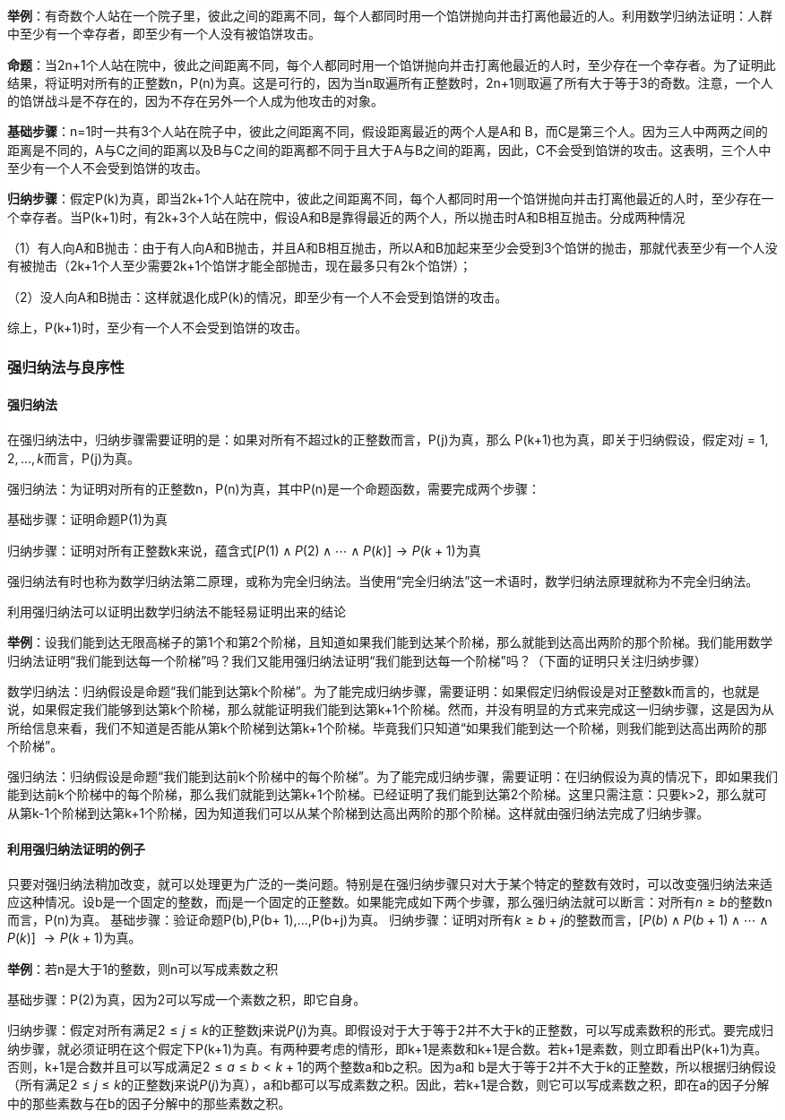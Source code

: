 **举例**：有奇数个人站在一个院子里，彼此之间的距离不同，每个人都同时用一个馅饼抛向并击打离他最近的人。利用数学归纳法证明：人群中至少有一个幸存者，即至少有一个人没有被馅饼攻击。

**命题**：当2n+1个人站在院中，彼此之间距离不同，每个人都同时用一个馅饼抛向并击打离他最近的人时，至少存在一个幸存者。为了证明此结果，将证明对所有的正整数n，P(n)为真。这是可行的，因为当n取遍所有正整数时，2n+1则取遍了所有大于等于3的奇数。注意，一个人的馅饼战斗是不存在的，因为不存在另外一个人成为他攻击的对象。

**基础步骤**：n=1时一共有3个人站在院子中，彼此之间距离不同，假设距离最近的两个人是A和 B，而C是第三个人。因为三人中两两之间的距离是不同的，A与C之间的距离以及B与C之间的距离都不同于且大于A与B之间的距离，因此，C不会受到馅饼的攻击。这表明，三个人中至少有一个人不会受到馅饼的攻击。

**归纳步骤**：假定P(k)为真，即当2k+1个人站在院中，彼此之间距离不同，每个人都同时用一个馅饼抛向并击打离他最近的人时，至少存在一个幸存者。当P(k+1)时，有2k+3个人站在院中，假设A和B是靠得最近的两个人，所以抛击时A和B相互抛击。分成两种情况

（1）有人向A和B抛击：由于有人向A和B抛击，并且A和B相互抛击，所以A和B加起来至少会受到3个馅饼的抛击，那就代表至少有一个人没有被抛击（2k+1个人至少需要2k+1个馅饼才能全部抛击，现在最多只有2k个馅饼）；

（2）没人向A和B抛击：这样就退化成P(k)的情况，即至少有一个人不会受到馅饼的攻击。

综上，P(k+1)时，至少有一个人不会受到馅饼的攻击。



### 强归纳法与良序性

#### 强归纳法

在强归纳法中，归纳步骤需要证明的是：如果对所有不超过k的正整数而言，P(j)为真，那么 P(k+1)也为真，即关于归纳假设，假定对$j=1,2,...,k$而言，P(j)为真。

强归纳法：为证明对所有的正整数n，P(n)为真，其中P(n)是一个命题函数，需要完成两个步骤：

基础步骤：证明命题P(1)为真

归纳步骤：证明对所有正整数k来说，蕴含式$\left[ {P(1) \wedge P(2) \wedge  \cdots  \wedge P(k)} \right] \to P(k + 1)$为真

强归纳法有时也称为数学归纳法第二原理，或称为完全归纳法。当使用“完全归纳法”这一术语时，数学归纳法原理就称为不完全归纳法。

利用强归纳法可以证明出数学归纳法不能轻易证明出来的结论

**举例**：设我们能到达无限高梯子的第1个和第2个阶梯，且知道如果我们能到达某个阶梯，那么就能到达高出两阶的那个阶梯。我们能用数学归纳法证明“我们能到达每一个阶梯”吗？我们又能用强归纳法证明“我们能到达每一个阶梯”吗？（下面的证明只关注归纳步骤）

数学归纳法：归纳假设是命题“我们能到达第k个阶梯”。为了能完成归纳步骤，需要证明：如果假定归纳假设是对正整数k而言的，也就是说，如果假定我们能够到达第k个阶梯，那么就能证明我们能到达第k+1个阶梯。然而，并没有明显的方式来完成这一归纳步骤，这是因为从所给信息来看，我们不知道是否能从第k个阶梯到达第k+1个阶梯。毕竟我们只知道“如果我们能到达一个阶梯，则我们能到达高出两阶的那个阶梯”。

强归纳法：归纳假设是命题“我们能到达前k个阶梯中的每个阶梯”。为了能完成归纳步骤，需要证明：在归纳假设为真的情况下，即如果我们能到达前k个阶梯中的每个阶梯，那么我们就能到达第k+1个阶梯。已经证明了我们能到达第2个阶梯。这里只需注意：只要k>2，那么就可从第k-1个阶梯到达第k+1个阶梯，因为知道我们可以从某个阶梯到达高出两阶的那个阶梯。这样就由强归纳法完成了归纳步骤。



#### 利用强归纳法证明的例子

只要对强归纳法稍加改变，就可以处理更为广泛的一类问题。特别是在强归纳步骤只对大于某个特定的整数有效时，可以改变强归纳法来适应这种情况。设b是一个固定的整数，而j是一个固定的正整数。如果能完成如下两个步骤，那么强归纳法就可以断言：对所有$n\ge b$的整数n而言，P(n)为真。
基础步骤：验证命题P(b),P(b+ 1),...,P(b+j)为真。
归纳步骤：证明对所有$k\ge b+j$的整数而言，$\left[ {P(b) \wedge P(b + 1) \wedge  \cdots  \wedge P(k)} \right]$ $\to P(k + 1)$为真。

**举例**：若n是大于1的整数，则n可以写成素数之积

基础步骤：P(2)为真，因为2可以写成一个素数之积，即它自身。

归纳步骤：假定对所有满足$2\le j\le k$的正整数j来说$P(j)$为真。即假设对于大于等于2并不大于k的正整数，可以写成素数积的形式。要完成归纳步骤，就必须证明在这个假定下P(k+1)为真。有两种要考虑的情形，即k+1是素数和k+1是合数。若k+1是素数，则立即看出P(k+1)为真。否则，k+1是合数并且可以写成满足$2\le a\le b<k+1$的两个整数a和b之积。因为a和 b是大于等于2并不大于k的正整数，所以根据归纳假设（所有满足$2\le j\le k$的正整数j来说$P(j)$为真），a和b都可以写成素数之积。因此，若k+1是合数，则它可以写成素数之积，即在a的因子分解中的那些素数与在b的因子分解中的那些素数之积。 
